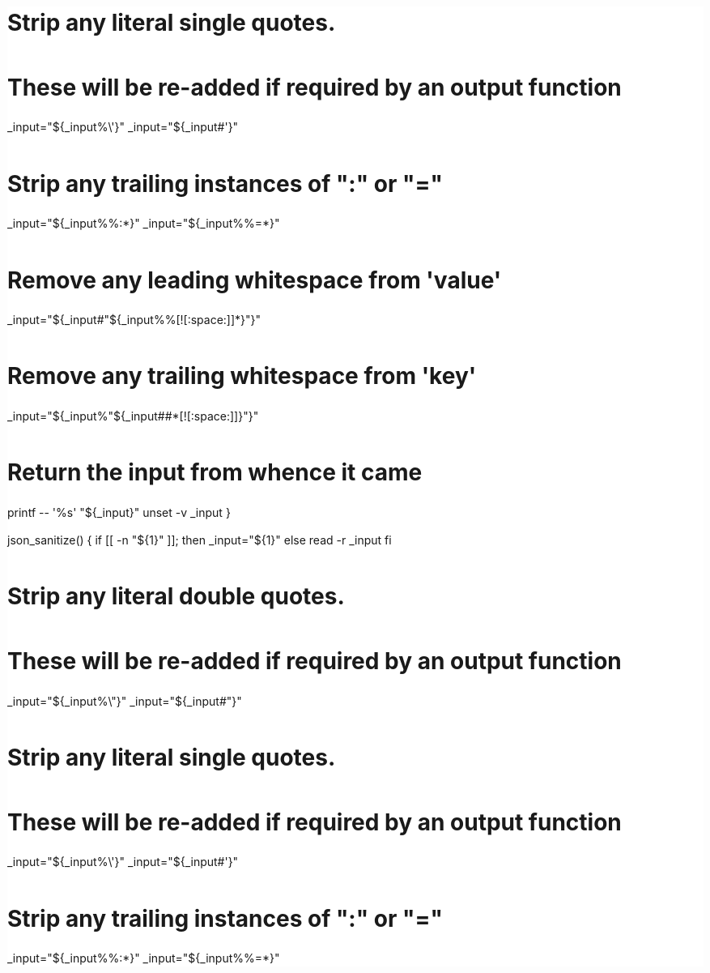   # Strip any literal single quotes.
  # These will be re-added if required by an output function
  _input="${_input%\'}"
  _input="${_input#\'}"

  # Strip any trailing instances of ":" or "="
  _input="${_input%%:*}"
  _input="${_input%%=*}"

  # Remove any leading whitespace from 'value'
  _input="${_input#"${_input%%[![:space:]]*}"}"

  # Remove any trailing whitespace from 'key'
  _input="${_input%"${_input##*[![:space:]]}"}"

  # Return the input from whence it came
  printf -- '%s' "${_input}"
  unset -v _input
}

json_sanitize() {
  if [[ -n "${1}" ]]; then
    _input="${1}"
  else
    read -r _input
  fi

  # Strip any literal double quotes.
  # These will be re-added if required by an output function
  _input="${_input%\"}"
  _input="${_input#\"}"

  # Strip any literal single quotes.
  # These will be re-added if required by an output function
  _input="${_input%\'}"
  _input="${_input#\'}"

  # Strip any trailing instances of ":" or "="
  _input="${_input%%:*}"
  _input="${_input%%=*}"
